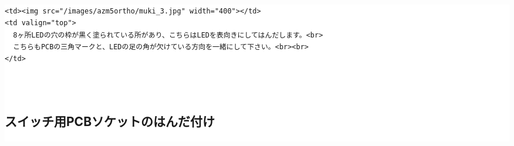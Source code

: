     <td><img src="/images/azm5ortho/muki_3.jpg" width="400"></td>
    <td valign="top">
      8ヶ所LEDの穴の枠が黒く塗られている所があり、こちらはLEDを表向きにしてはんだします。<br>
      こちらもPCBの三角マークと、LEDの足の角が欠けている方向を一緒にして下さい。<br><br>
    </td>
  </tr>
</table>

<br><br>

## スイッチ用PCBソケットのはんだ付け
<table>
  <tr>